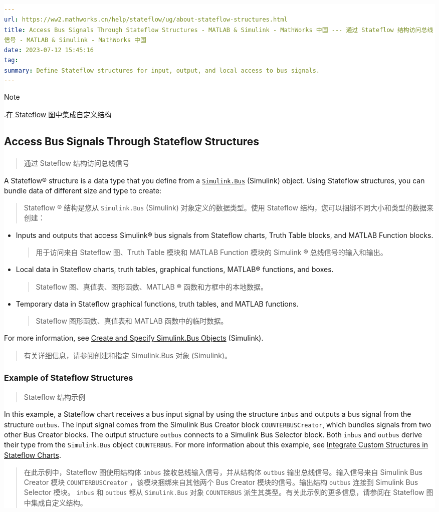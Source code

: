 ```yaml
---
url: https://ww2.mathworks.cn/help/stateflow/ug/about-stateflow-structures.html
title: Access Bus Signals Through Stateflow Structures - MATLAB & Simulink - MathWorks 中国 --- 通过 Stateflow 结构访问总线信号 - MATLAB & Simulink - MathWorks 中国
date: 2023-07-12 15:45:16
tag:
summary: Define Stateflow structures for input, output, and local access to bus signals.
---
```

> [!NOTE]
> .[在 Stateflow 图中集成自定义结构](https://ww2.mathworks.cn/help/stateflow/ug/interface-simulink-bus-signals-integrate-custom-c-code.html)

## Access Bus Signals Through Stateflow Structures

> 通过 Stateflow 结构访问总线信号

A Stateflow® structure is a data type that you define from a [`Simulink.Bus`](https://ww2.mathworks.cn/help/simulink/slref/simulink.bus.html) (Simulink) object. Using Stateflow structures, you can bundle data of different size and type to create:

> Stateflow ® 结构是您从 `Simulink.Bus` (Simulink) 对象定义的数据类型。使用 Stateflow 结构，您可以捆绑不同大小和类型的数据来创建：

- Inputs and outputs that access Simulink® bus signals from Stateflow charts, Truth Table blocks, and MATLAB Function blocks.
  > 用于访问来自 Stateflow 图、Truth Table 模块和 MATLAB Function 模块的 Simulink ® 总线信号的输入和输出。
  >
- Local data in Stateflow charts, truth tables, graphical functions, MATLAB® functions, and boxes.
  > Stateflow 图、真值表、图形函数、MATLAB ® 函数和方框中的本地数据。
  >
- Temporary data in Stateflow graphical functions, truth tables, and MATLAB functions.
  > Stateflow 图形函数、真值表和 MATLAB 函数中的临时数据。
  >

For more information, see [Create and Specify Simulink.Bus Objects](https://ww2.mathworks.cn/help/simulink/ug/when-to-use-bus-objects.html#brin2jr-1) (Simulink).

> 有关详细信息，请参阅创建和指定 Simulink.Bus 对象 (Simulink)。

### Example of Stateflow Structures

> Stateflow 结构示例

In this example, a Stateflow chart receives a bus input signal by using the structure `inbus` and outputs a bus signal from the structure `outbus`. The input signal comes from the Simulink Bus Creator block `COUNTERBUSCreator`, which bundles signals from two other Bus Creator blocks. The output structure `outbus` connects to a Simulink Bus Selector block. Both `inbus` and `outbus` derive their type from the `Simulink.Bus` object `COUNTERBUS`. For more information about this example, see [Integrate Custom Structures in Stateflow Charts](https://ww2.mathworks.cn/help/stateflow/ug/interface-simulink-bus-signals-integrate-custom-c-code.html).

> 在此示例中，Stateflow 图使用结构体 `inbus` 接收总线输入信号，并从结构体 `outbus` 输出总线信号。输入信号来自 Simulink Bus Creator 模块 `COUNTERBUSCreator` ，该模块捆绑来自其他两个 Bus Creator 模块的信号。输出结构 `outbus` 连接到 Simulink Bus Selector 模块。 `inbus` 和 `outbus` 都从 `Simulink.Bus` 对象 `COUNTERBUS` 派生其类型。有关此示例的更多信息，请参阅在 Stateflow 图中集成自定义结构。
